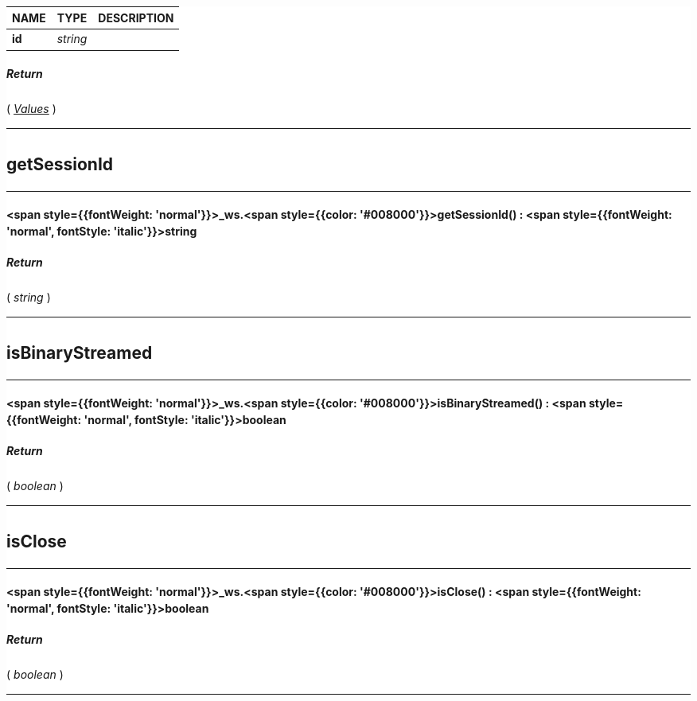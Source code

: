 | NAME | TYPE | DESCRIPTION |
|---|---|---|
| **id** | _string_ |   |

##### Return

( _[Values](/docs/library/objects/Values)_ )


---

## getSessionId

---

#### <span style={{fontWeight: 'normal'}}>_ws</span>.<span style={{color: '#008000'}}>getSessionId</span>() : <span style={{fontWeight: 'normal', fontStyle: 'italic'}}>string</span>
##### Return

( _string_ )


---

## isBinaryStreamed

---

#### <span style={{fontWeight: 'normal'}}>_ws</span>.<span style={{color: '#008000'}}>isBinaryStreamed</span>() : <span style={{fontWeight: 'normal', fontStyle: 'italic'}}>boolean</span>
##### Return

( _boolean_ )


---

## isClose

---

#### <span style={{fontWeight: 'normal'}}>_ws</span>.<span style={{color: '#008000'}}>isClose</span>() : <span style={{fontWeight: 'normal', fontStyle: 'italic'}}>boolean</span>
##### Return

( _boolean_ )


---